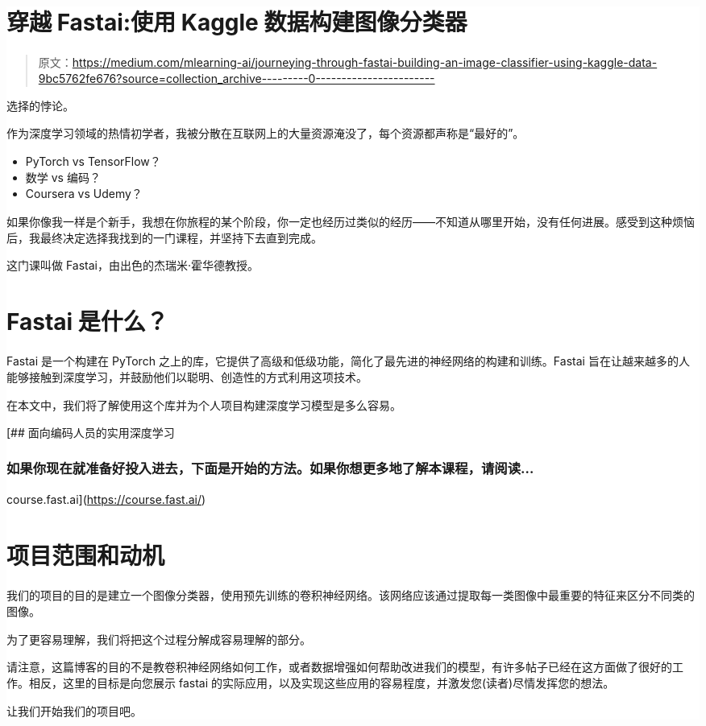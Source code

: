 # 穿越 Fastai:使用 Kaggle 数据构建图像分类器

> 原文：<https://medium.com/mlearning-ai/journeying-through-fastai-building-an-image-classifier-using-kaggle-data-9bc5762fe676?source=collection_archive---------0----------------------->

选择的悖论。

作为深度学习领域的热情初学者，我被分散在互联网上的大量资源淹没了，每个资源都声称是“最好的”。

*   PyTorch vs TensorFlow？
*   数学 vs 编码？
*   Coursera vs Udemy？

如果你像我一样是个新手，我想在你旅程的某个阶段，你一定也经历过类似的经历——不知道从哪里开始，没有任何进展。感受到这种烦恼后，我最终决定选择我找到的一门课程，并坚持下去直到完成。

这门课叫做 Fastai，由出色的杰瑞米·霍华德教授。

# Fastai 是什么？

Fastai 是一个构建在 PyTorch 之上的库，它提供了高级和低级功能，简化了最先进的神经网络的构建和训练。Fastai 旨在让越来越多的人能够接触到深度学习，并鼓励他们以聪明、创造性的方式利用这项技术。

在本文中，我们将了解使用这个库并为个人项目构建深度学习模型是多么容易。

[](https://course.fast.ai/) [## 面向编码人员的实用深度学习

### 如果你现在就准备好投入进去，下面是开始的方法。如果你想更多地了解本课程，请阅读…

course.fast.ai](https://course.fast.ai/) 

# 项目范围和动机

我们的项目的目的是建立一个图像分类器，使用预先训练的卷积神经网络。该网络应该通过提取每一类图像中最重要的特征来区分不同类的图像。

为了更容易理解，我们将把这个过程分解成容易理解的部分。

请注意，这篇博客的目的不是教卷积神经网络如何工作，或者数据增强如何帮助改进我们的模型，有许多帖子已经在这方面做了很好的工作。相反，这里的目标是向您展示 fastai 的实际应用，以及实现这些应用的容易程度，并激发您(读者)尽情发挥您的想法。

让我们开始我们的项目吧。
